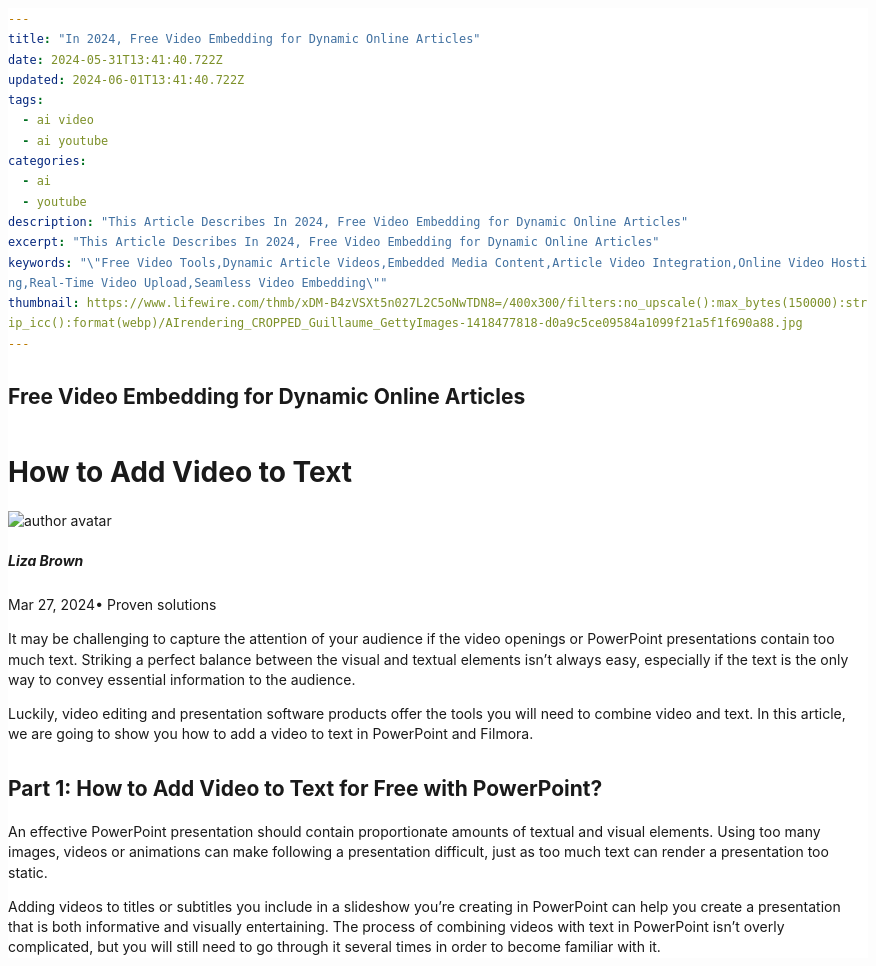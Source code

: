 ```yaml
---
title: "In 2024, Free Video Embedding for Dynamic Online Articles"
date: 2024-05-31T13:41:40.722Z
updated: 2024-06-01T13:41:40.722Z
tags:
  - ai video
  - ai youtube
categories:
  - ai
  - youtube
description: "This Article Describes In 2024, Free Video Embedding for Dynamic Online Articles"
excerpt: "This Article Describes In 2024, Free Video Embedding for Dynamic Online Articles"
keywords: "\"Free Video Tools,Dynamic Article Videos,Embedded Media Content,Article Video Integration,Online Video Hosting,Real-Time Video Upload,Seamless Video Embedding\""
thumbnail: https://www.lifewire.com/thmb/xDM-B4zVSXt5n027L2C5oNwTDN8=/400x300/filters:no_upscale():max_bytes(150000):strip_icc():format(webp)/AIrendering_CROPPED_Guillaume_GettyImages-1418477818-d0a9c5ce09584a1099f21a5f1f690a88.jpg
---
```


## Free Video Embedding for Dynamic Online Articles

# How to Add Video to Text

![author avatar](https://lh5.googleusercontent.com/-AIMmjowaFs4/AAAAAAAAAAI/AAAAAAAAABc/Y5UmwDaI7HU/s250-c-k/photo.jpg)

##### Liza Brown

 Mar 27, 2024• Proven solutions

It may be challenging to capture the attention of your audience if the video openings or PowerPoint presentations contain too much text. Striking a perfect balance between the visual and textual elements isn’t always easy, especially if the text is the only way to convey essential information to the audience.

Luckily, video editing and presentation software products offer the tools you will need to combine video and text. In this article, we are going to show you how to add a video to text in PowerPoint and Filmora.

## Part 1: How to Add Video to Text for Free with PowerPoint?

An effective PowerPoint presentation should contain proportionate amounts of textual and visual elements. Using too many images, videos or animations can make following a presentation difficult, just as too much text can render a presentation too static.

Adding videos to titles or subtitles you include in a slideshow you’re creating in PowerPoint can help you create a presentation that is both informative and visually entertaining. The process of combining videos with text in PowerPoint isn’t overly complicated, but you will still need to go through it several times in order to become familiar with it.
